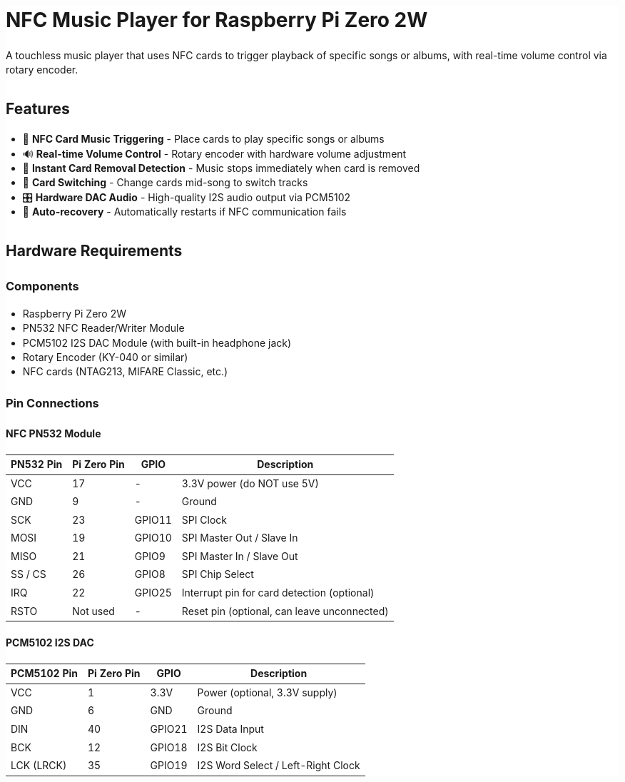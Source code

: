 # NFC Music Player for Raspberry Pi Zero 2W

A touchless music player that uses NFC cards to trigger playback of specific songs or albums, with real-time volume control via rotary encoder.

## Features

- 🎵 **NFC Card Music Triggering** - Place cards to play specific songs or albums
- 🔊 **Real-time Volume Control** - Rotary encoder with hardware volume adjustment
- 💨 **Instant Card Removal Detection** - Music stops immediately when card is removed
- 🔄 **Card Switching** - Change cards mid-song to switch tracks
- 🎛️ **Hardware DAC Audio** - High-quality I2S audio output via PCM5102
- 🔧 **Auto-recovery** - Automatically restarts if NFC communication fails

## Hardware Requirements

### Components
- Raspberry Pi Zero 2W
- PN532 NFC Reader/Writer Module
- PCM5102 I2S DAC Module (with built-in headphone jack)
- Rotary Encoder (KY-040 or similar)
- NFC cards (NTAG213, MIFARE Classic, etc.)

### Pin Connections

#### NFC PN532 Module
| PN532 Pin | Pi Zero Pin | GPIO       | Description                                 |
|-----------|------------|------------|---------------------------------------------|
| VCC       | 17         | -          | 3.3V power (do NOT use 5V)                 |
| GND       | 9          | -          | Ground                                      |
| SCK       | 23         | GPIO11     | SPI Clock                                   |
| MOSI      | 19         | GPIO10     | SPI Master Out / Slave In                   |
| MISO      | 21         | GPIO9      | SPI Master In / Slave Out                   |
| SS / CS   | 26         | GPIO8      | SPI Chip Select                             |
| IRQ       | 22         | GPIO25     | Interrupt pin for card detection (optional)|
| RSTO      | Not used   | -          | Reset pin (optional, can leave unconnected)|

#### PCM5102 I2S DAC
| PCM5102 Pin | Pi Zero Pin | GPIO   | Description                       |
|------------|------------|--------|-----------------------------------|
| VCC        | 1          | 3.3V   | Power (optional, 3.3V supply)     |
| GND        | 6          | GND    | Ground                            |
| DIN        | 40         | GPIO21 | I2S Data Input                     |
| BCK        | 12         | GPIO18 | I2S Bit Clock                      |
| LCK (LRCK) | 35         | GPIO19 | I2S Word Select / Left-Right Clock |
